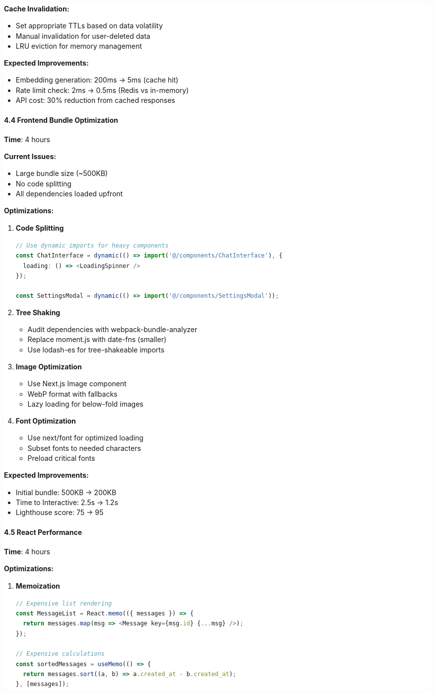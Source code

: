 **Cache Invalidation:**
- Set appropriate TTLs based on data volatility
- Manual invalidation for user-deleted data
- LRU eviction for memory management

**Expected Improvements:**
- Embedding generation: 200ms → 5ms (cache hit)
- Rate limit check: 2ms → 0.5ms (Redis vs in-memory)
- API cost: 30% reduction from cached responses

#### 4.4 Frontend Bundle Optimization
**Time**: 4 hours

**Current Issues:**
- Large bundle size (~500KB)
- No code splitting
- All dependencies loaded upfront

**Optimizations:**

1. **Code Splitting**
   ```typescript
   // Use dynamic imports for heavy components
   const ChatInterface = dynamic(() => import('@/components/ChatInterface'), {
     loading: () => <LoadingSpinner />
   });

   const SettingsModal = dynamic(() => import('@/components/SettingsModal'));
   ```

2. **Tree Shaking**
   - Audit dependencies with webpack-bundle-analyzer
   - Replace moment.js with date-fns (smaller)
   - Use lodash-es for tree-shakeable imports

3. **Image Optimization**
   - Use Next.js Image component
   - WebP format with fallbacks
   - Lazy loading for below-fold images

4. **Font Optimization**
   - Use next/font for optimized loading
   - Subset fonts to needed characters
   - Preload critical fonts

**Expected Improvements:**
- Initial bundle: 500KB → 200KB
- Time to Interactive: 2.5s → 1.2s
- Lighthouse score: 75 → 95

#### 4.5 React Performance
**Time**: 4 hours

**Optimizations:**

1. **Memoization**
   ```typescript
   // Expensive list rendering
   const MessageList = React.memo(({ messages }) => {
     return messages.map(msg => <Message key={msg.id} {...msg} />);
   });

   // Expensive calculations
   const sortedMessages = useMemo(() => {
     return messages.sort((a, b) => a.created_at - b.created_at);
   }, [messages]);
   ```
